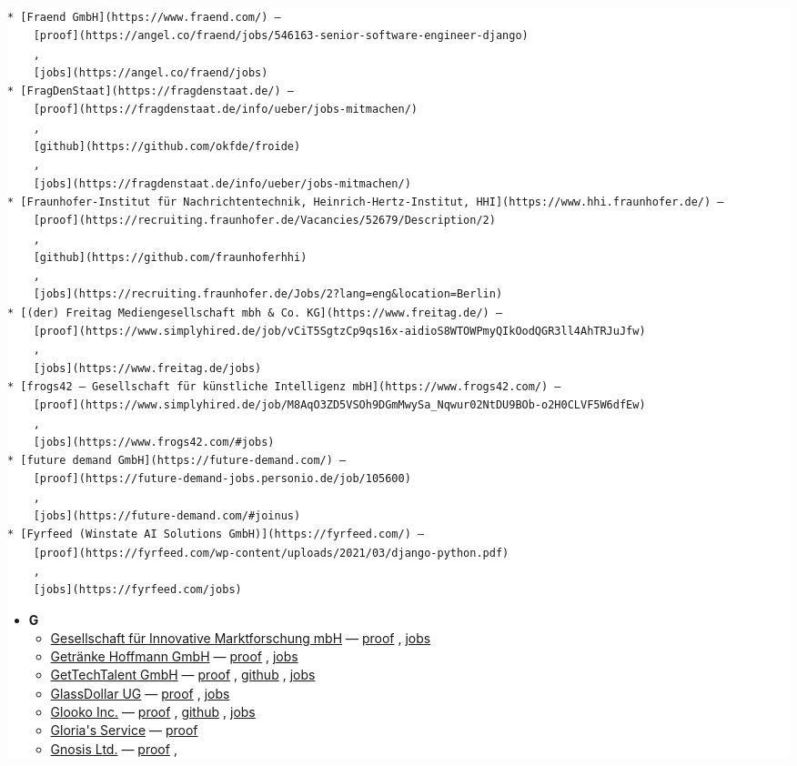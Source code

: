     * [Fraend GmbH](https://www.fraend.com/) —
        [proof](https://angel.co/fraend/jobs/546163-senior-software-engineer-django)
        ,
        [jobs](https://angel.co/fraend/jobs)
    * [FragDenStaat](https://fragdenstaat.de/) —
        [proof](https://fragdenstaat.de/info/ueber/jobs-mitmachen/)
        ,
        [github](https://github.com/okfde/froide)
        ,
        [jobs](https://fragdenstaat.de/info/ueber/jobs-mitmachen/)
    * [Fraunhofer-Institut für Nachrichtentechnik, Heinrich-Hertz-Institut, HHI](https://www.hhi.fraunhofer.de/) —
        [proof](https://recruiting.fraunhofer.de/Vacancies/52679/Description/2)
        ,
        [github](https://github.com/fraunhoferhhi)
        ,
        [jobs](https://recruiting.fraunhofer.de/Jobs/2?lang=eng&location=Berlin)
    * [(der) Freitag Mediengesellschaft mbh & Co. KG](https://www.freitag.de/) —
        [proof](https://www.simplyhired.de/job/vCiT5SgtzCp9qs16x-aidioS8WTOWPmyQIkOodQGR3ll4AhTRJuJfw)
        ,
        [jobs](https://www.freitag.de/jobs)
    * [frogs42 – Gesellschaft für künstliche Intelligenz mbH](https://www.frogs42.com/) —
        [proof](https://www.simplyhired.de/job/M8AqO3ZD5VSOh9DGmMwySa_Nqwur02NtDU9BOb-o2H0CLVF5W6dfEw)
        ,
        [jobs](https://www.frogs42.com/#jobs)
    * [future demand GmbH](https://future-demand.com/) —
        [proof](https://future-demand-jobs.personio.de/job/105600)
        ,
        [jobs](https://future-demand.com/#joinus)
    * [Fyrfeed (Winstate AI Solutions GmbH)](https://fyrfeed.com/) —
        [proof](https://fyrfeed.com/wp-content/uploads/2021/03/django-python.pdf)
        ,
        [jobs](https://fyrfeed.com/jobs)
* __G__
    * [Gesellschaft für Innovative Marktforschung mbH](https://www.g-i-m.com/) —
        [proof](https://www.onlinebewerbungsserver.de/WJJobs/Job.aspx?c=_F0F_EB_1A_AD_D5vC_B0_FEb_0Ff_D5_A6wf_04_CFQ_1F_F6_3D_A0_B2j_F8_13_AA_B9ip_CBrfw_8Ei_D2_C4_85_F3_E3_13_81_91v_FB)
        ,
        [jobs](https://www.g-i-m.com/en/unternehmen/about-us/career.html)
    * [Getränke Hoffmann GmbH](https://www.getraenke-hoffmann.de/) —
        [proof](https://www.getraenke-hoffmann.de/sites/default/files/2021-06/FullStackDeveloperPython.pdf)
        ,
        [jobs](https://www.deinjobbeihoffmann.de/)
    * [GetTechTalent GmbH](http://www.gettechtalent.com/) —
        [proof](http://www.gettechtalent.com/django-developer-remote.html)
        ,
        [github](https://github.com/gettechtalent)
        ,
        [jobs](http://www.gettechtalent.com/career.html)
    * [GlassDollar UG](https://glassdollar.com/) —
        [proof](https://glassdollar.com/hiring-product-engineer)
        ,
        [jobs](https://glassdollar.com/co-creating)
    * [Glooko Inc.](https://glooko.com/) —
        [proof](https://glooko.com/careers/job-listing?id=3768438)
        ,
        [github](https://github.com/glooko)
        ,
        [jobs](https://glooko.com/careers/)
    * [Gloria's Service](https://glorias-service.de/) —
        [proof](https://www.simplyhired.de/job/5zuRTWs6fOAJW_F9WssGupTNjPPpefiYx0I2t6QMiQWuJ-s4Cxn-Hw)
    * [Gnosis Ltd.](https://gnosis.io/) —
        [proof](https://boards.greenhouse.io/gnosis/jobs/5685245002)
        ,